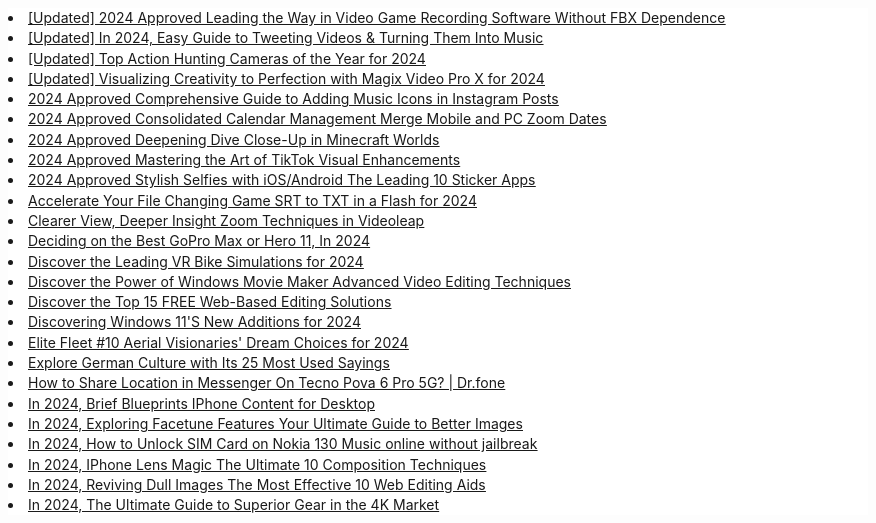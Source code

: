 <li><a href="https://digital-screen-recording.techidaily.com/updated-2024-approved-leading-the-way-in-video-game-recording-software-without-fbx-dependence/"><u>[Updated] 2024 Approved  Leading the Way in Video Game Recording Software Without FBX Dependence</u></a></li>
<li><a href="https://article-tips.techidaily.com/updated-in-2024-easy-guide-to-tweeting-videos-and-turning-them-into-music/"><u>[Updated] In 2024, Easy Guide to Tweeting Videos & Turning Them Into Music</u></a></li>
<li><a href="https://article-tips.techidaily.com/updated-top-action-hunting-cameras-of-the-year-for-2024/"><u>[Updated] Top Action Hunting Cameras of the Year for 2024</u></a></li>
<li><a href="https://article-tips.techidaily.com/updated-visualizing-creativity-to-perfection-with-magix-video-pro-x-for-2024/"><u>[Updated] Visualizing Creativity to Perfection with Magix Video Pro X for 2024</u></a></li>
<li><a href="https://instagram-clips.techidaily.com/2024-approved-comprehensive-guide-to-adding-music-icons-in-instagram-posts/"><u>2024 Approved  Comprehensive Guide to Adding Music Icons in Instagram Posts</u></a></li>
<li><a href="https://screen-capture.techidaily.com/2024-approved-consolidated-calendar-management-merge-mobile-and-pc-zoom-dates/"><u>2024 Approved  Consolidated Calendar Management  Merge Mobile and PC Zoom Dates</u></a></li>
<li><a href="https://fox-access.techidaily.com/2024-approved-deepening-dive-close-up-in-minecraft-worlds/"><u>2024 Approved  Deepening Dive  Close-Up in Minecraft Worlds</u></a></li>
<li><a href="https://extra-support.techidaily.com/2024-approved-mastering-the-art-of-tiktok-visual-enhancements/"><u>2024 Approved  Mastering the Art of TikTok Visual Enhancements</u></a></li>
<li><a href="https://vp-tips.techidaily.com/2024-approved-stylish-selfies-with-iosandroid-the-leading-10-sticker-apps/"><u>2024 Approved  Stylish Selfies with iOS/Android  The Leading 10 Sticker Apps</u></a></li>
<li><a href="https://extra-resources.techidaily.com/accelerate-your-file-changing-game-srt-to-txt-in-a-flash-for-2024/"><u>Accelerate Your File Changing Game  SRT to TXT in a Flash for 2024</u></a></li>
<li><a href="https://article-tips.techidaily.com/clearer-view-deeper-insight-zoom-techniques-in-videoleap/"><u>Clearer View, Deeper Insight  Zoom Techniques in Videoleap</u></a></li>
<li><a href="https://article-tips.techidaily.com/deciding-on-the-best-gopro-max-or-hero-11-in-2024/"><u>Deciding on the Best GoPro  Max or Hero 11, In 2024</u></a></li>
<li><a href="https://article-tips.techidaily.com/discover-the-leading-vr-bike-simulations-for-2024/"><u>Discover the Leading VR Bike Simulations for 2024</u></a></li>
<li><a href="https://ai-vdieo-software.techidaily.com/discover-the-power-of-windows-movie-maker-advanced-video-editing-techniques/"><u>Discover the Power of Windows Movie Maker Advanced Video Editing Techniques</u></a></li>
<li><a href="https://article-tips.techidaily.com/discover-the-top-15-free-web-based-editing-solutions/"><u>Discover the Top 15 FREE Web-Based Editing Solutions</u></a></li>
<li><a href="https://fox-access.techidaily.com/discovering-windows-11s-new-additions-for-2024/"><u>Discovering Windows 11'S New Additions for 2024</u></a></li>
<li><a href="https://article-tips.techidaily.com/elite-fleet-10-aerial-visionaries-dream-choices-for-2024/"><u>Elite Fleet #10  Aerial Visionaries' Dream Choices for 2024</u></a></li>
<li><a href="https://mondly-stories.techidaily.com/explore-german-culture-with-its-25-most-used-sayings/"><u>Explore German Culture with Its 25 Most Used Sayings</u></a></li>
<li><a href="https://fake-location.techidaily.com/how-to-share-location-in-messenger-on-tecno-pova-6-pro-5g-drfone-by-drfone-virtual-android/"><u>How to Share Location in Messenger On Tecno Pova 6 Pro 5G? | Dr.fone</u></a></li>
<li><a href="https://article-tips.techidaily.com/in-2024-brief-blueprints-iphone-content-for-desktop/"><u>In 2024, Brief Blueprints  IPhone Content for Desktop</u></a></li>
<li><a href="https://article-tips.techidaily.com/in-2024-exploring-facetune-features-your-ultimate-guide-to-better-images/"><u>In 2024, Exploring Facetune Features  Your Ultimate Guide to Better Images</u></a></li>
<li><a href="https://sim-unlock.techidaily.com/in-2024-how-to-unlock-sim-card-on-nokia-130-music-online-without-jailbreak-by-drfone-android/"><u>In 2024, How to Unlock SIM Card on Nokia 130 Music online without jailbreak</u></a></li>
<li><a href="https://article-tips.techidaily.com/in-2024-iphone-lens-magic-the-ultimate-10-composition-techniques/"><u>In 2024, IPhone Lens Magic  The Ultimate 10 Composition Techniques</u></a></li>
<li><a href="https://article-tips.techidaily.com/in-2024-reviving-dull-images-the-most-effective-10-web-editing-aids/"><u>In 2024, Reviving Dull Images  The Most Effective 10 Web Editing Aids</u></a></li>
<li><a href="https://article-tips.techidaily.com/in-2024-the-ultimate-guide-to-superior-gear-in-the-4k-market/"><u>In 2024, The Ultimate Guide to Superior Gear in the 4K Market</u></a></li>